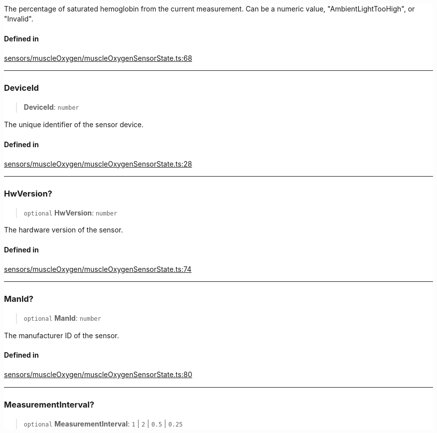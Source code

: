 The percentage of saturated hemoglobin from the current measurement.
Can be a numeric value, "AmbientLightTooHigh", or "Invalid".

#### Defined in

[sensors/muscleOxygen/muscleOxygenSensorState.ts:68](https://github.com/Benjamin-Stefan/ant-plus-next/blob/284d5c599fd81345e0426b3f5a9e656ec481f9ca/src/sensors/muscleOxygen/muscleOxygenSensorState.ts#L68)

***

### DeviceId

> **DeviceId**: `number`

The unique identifier of the sensor device.

#### Defined in

[sensors/muscleOxygen/muscleOxygenSensorState.ts:28](https://github.com/Benjamin-Stefan/ant-plus-next/blob/284d5c599fd81345e0426b3f5a9e656ec481f9ca/src/sensors/muscleOxygen/muscleOxygenSensorState.ts#L28)

***

### HwVersion?

> `optional` **HwVersion**: `number`

The hardware version of the sensor.

#### Defined in

[sensors/muscleOxygen/muscleOxygenSensorState.ts:74](https://github.com/Benjamin-Stefan/ant-plus-next/blob/284d5c599fd81345e0426b3f5a9e656ec481f9ca/src/sensors/muscleOxygen/muscleOxygenSensorState.ts#L74)

***

### ManId?

> `optional` **ManId**: `number`

The manufacturer ID of the sensor.

#### Defined in

[sensors/muscleOxygen/muscleOxygenSensorState.ts:80](https://github.com/Benjamin-Stefan/ant-plus-next/blob/284d5c599fd81345e0426b3f5a9e656ec481f9ca/src/sensors/muscleOxygen/muscleOxygenSensorState.ts#L80)

***

### MeasurementInterval?

> `optional` **MeasurementInterval**: `1` \| `2` \| `0.5` \| `0.25`
